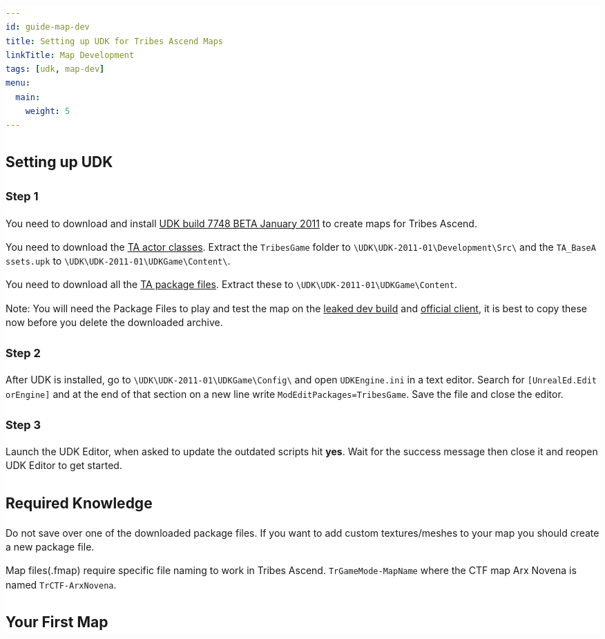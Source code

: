 ```yaml
---
id: guide-map-dev
title: Setting up UDK for Tribes Ascend Maps
linkTitle: Map Development
tags: [udk, map-dev]
menu:
  main:
    weight: 5
---
```


## Setting up UDK

### Step 1

You need to download and install [UDK build 7748 BETA January 2011](http://library.theexiled.pwnageservers.com/file.php?id=2964) to create maps for Tribes Ascend. 

You need to download the [TA actor classes](http://library.theexiled.pwnageservers.com/file.php?id=2948). Extract the `TribesGame` folder to `\UDK\UDK-2011-01\Development\Src\` and the `TA_BaseAssets.upk` to `\UDK\UDK-2011-01\UDKGame\Content\`.

You need to download all the [TA package files](https://drive.google.com/file/d/1u_nItIPxeA79Im8tXgg3Q41RS2iBAT_O/view?usp=sharing). Extract these to `\UDK\UDK-2011-01\UDKGame\Content`.

Note: You will need the Package Files to play and test the map on the [leaked dev build](guide-map-dev#launching-custom-maps-on-leaked-dev-build) and [official client](../../guide-install-setup#playing-custom-maps-on-the-official-game), it is best to copy these now before you delete the downloaded archive. 

### Step 2

After UDK is installed, go to `\UDK\UDK-2011-01\UDKGame\Config\` and open `UDKEngine.ini` in a text editor. Search for `[UnrealEd.EditorEngine]` and at the end of that section on a new line write `ModEditPackages=TribesGame`. Save the file and close the editor.

### Step 3

Launch the UDK Editor, when asked to update the outdated scripts hit **yes**. Wait for the success message then close it and reopen UDK Editor to get started.

## Required Knowledge

Do not save over one of the downloaded package files. If you want to add custom textures/meshes to your map you should create a new package file.

Map files(.fmap) require specific file naming to work in Tribes Ascend. `TrGameMode-MapName` where the CTF map Arx Novena is named `TrCTF-ArxNovena`.

## Your First Map
